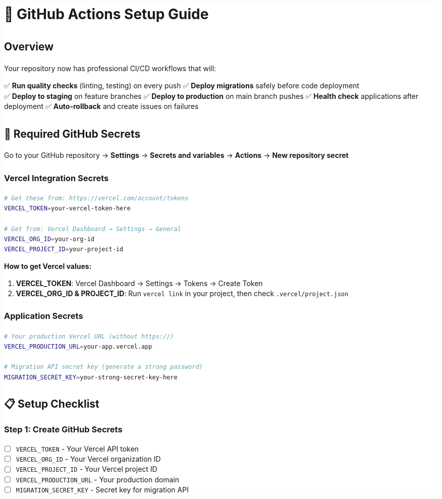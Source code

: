 # 🚀 GitHub Actions Setup Guide

## Overview

Your repository now has professional CI/CD workflows that will:

✅ **Run quality checks** (linting, testing) on every push
✅ **Deploy migrations** safely before code deployment  
✅ **Deploy to staging** on feature branches
✅ **Deploy to production** on main branch pushes
✅ **Health check** applications after deployment
✅ **Auto-rollback** and create issues on failures

## 🔑 Required GitHub Secrets

Go to your GitHub repository → **Settings** → **Secrets and variables** → **Actions** → **New repository secret**

### **Vercel Integration Secrets**

```bash
# Get these from: https://vercel.com/account/tokens
VERCEL_TOKEN=your-vercel-token-here

# Get from: Vercel Dashboard → Settings → General
VERCEL_ORG_ID=your-org-id
VERCEL_PROJECT_ID=your-project-id
```

**How to get Vercel values:**
1. **VERCEL_TOKEN**: Vercel Dashboard → Settings → Tokens → Create Token
2. **VERCEL_ORG_ID & PROJECT_ID**: Run `vercel link` in your project, then check `.vercel/project.json`

### **Application Secrets**

```bash
# Your production Vercel URL (without https://)
VERCEL_PRODUCTION_URL=your-app.vercel.app

# Migration API secret key (generate a strong password)
MIGRATION_SECRET_KEY=your-strong-secret-key-here
```

## 📋 Setup Checklist

### **Step 1: Create GitHub Secrets**

- [ ] `VERCEL_TOKEN` - Your Vercel API token
- [ ] `VERCEL_ORG_ID` - Your Vercel organization ID  
- [ ] `VERCEL_PROJECT_ID` - Your Vercel project ID
- [ ] `VERCEL_PRODUCTION_URL` - Your production domain
- [ ] `MIGRATION_SECRET_KEY` - Secret key for migration API

